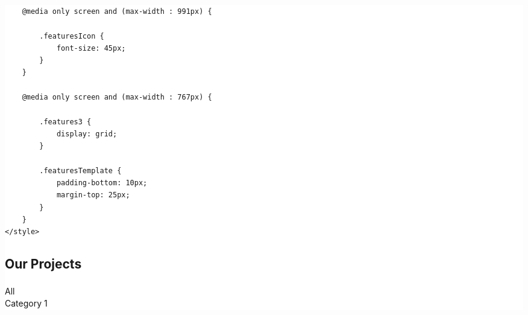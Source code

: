         @media only screen and (max-width : 991px) {

            .featuresIcon {
                font-size: 45px;
            }
        }

        @media only screen and (max-width : 767px) {

            .features3 {
                display: grid;
            }

            .featuresTemplate {
                padding-bottom: 10px;
                margin-top: 25px;
            }
        }
    </style>
</div>
            <style>
                #featuresContainer {
                background: url('/img/disaster-c9gQB-GiVyj-YWt4C-NJTmK-jxB7k.jpg');
                background-repeat: no-repeat;
                background-size: cover;
                background-position: center;
                background-attachment: fixed;
            }
            </style>
        </section>
<section id="gallery">
            <script>
                // script start 
                $.browser = {}; $.support.opacity = true;
                // script end
            </script>
            <script src="https://cdnjs.cloudflare.com/ajax/libs/fancybox/3.1.25/jquery.fancybox.min.js"></script>
            <script src="/lib/fancybox/jquery.easing-1.3.pack.js"></script>
            <script src="/lib/fancybox/jquery.mousewheel-3.0.4.pack.js"></script>
            <link href="/lib/fancybox/jquery.fancybox-1.3.4.css" rel="stylesheet">
            <div class="sectionOverlay" id="galleryOverlay" style="background: rgba(0, 0, 0, 0)"></div>
            <div id="outerGallery" class="outerSection noCustomElement">
    <div id="galleryContainer" class="sectionContainer noCustomElement">
        <div id="galleryContent" class="sectionContent container-fluid noCustomElement">
            <div class="row noCustomElement">
                <div class="col-sm-10 col-sm-offset-1 col-xs-12 noCustomElement">
                    <div id="galleryTop" class="row noCustomElement">
                        <div class="col-sm-8 col-sm-offset-2 col-xs-12 noCustomElement">
                            <div id="galleryTitleWrap"><h2 id="galleryTitle" class="galleryTitles" altonclick="null" althref="null">Our Projects</h2></div>
                            <div id="gallerySubtitleWrap"><h4 id="gallerySubtitle" class="gallerySubtitles" altonclick="null" althref="null"></h4></div>
                        </div>
                        <div class="col-sm-12 col-xs-12 noCustomElement">
                            <div id="categoryButtonContainer">
                                <div id="categoryButtonRow" class="buttons4 noCustomElement">
                                    <div class="categoryButtonContainer noCustomElement">
                                        <div class="categoryButtonWrap noCustomElement"><a id="allCategoriesBtn" class="categoryButton allCategoryButton categoryButtonSelected" data-filter="all" altonclick="null" althref="null">All</a></div>
                                    </div>
                                    <div class="categoryButtonContainer categoryButtonOuter noCustomElement">
                                        <div class="categoryButtonWrap noCustomElement"><a class="categoryButton" data-filter="category1" altonclick="null" althref="null">Category 1</a></div>